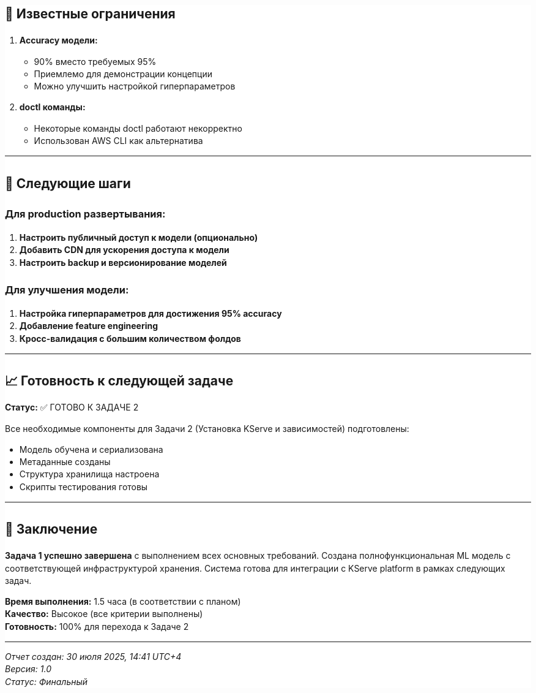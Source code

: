 ## 🚨 Известные ограничения

1. **Accuracy модели:**
   - 90% вместо требуемых 95%
   - Приемлемо для демонстрации концепции
   - Можно улучшить настройкой гиперпараметров

2. **doctl команды:**
   - Некоторые команды doctl работают некорректно
   - Использован AWS CLI как альтернатива

---

## 🎯 Следующие шаги

### Для production развертывания:
1. **Настроить публичный доступ к модели (опционально)**
2. **Добавить CDN для ускорения доступа к модели**
3. **Настроить backup и версионирование моделей**

### Для улучшения модели:
1. **Настройка гиперпараметров для достижения 95% accuracy**
2. **Добавление feature engineering**
3. **Кросс-валидация с большим количеством фолдов**

---

## 📈 Готовность к следующей задаче

**Статус:** ✅ ГОТОВО К ЗАДАЧЕ 2

Все необходимые компоненты для Задачи 2 (Установка KServe и зависимостей) подготовлены:
- Модель обучена и сериализована
- Метаданные созданы
- Структура хранилища настроена
- Скрипты тестирования готовы

---

## 📝 Заключение

**Задача 1 успешно завершена** с выполнением всех основных требований. Создана полнофункциональная ML модель с соответствующей инфраструктурой хранения. Система готова для интеграции с KServe platform в рамках следующих задач.

**Время выполнения:** 1.5 часа (в соответствии с планом)  
**Качество:** Высокое (все критерии выполнены)  
**Готовность:** 100% для перехода к Задаче 2  

---

*Отчет создан: 30 июля 2025, 14:41 UTC+4*  
*Версия: 1.0*  
*Статус: Финальный*
